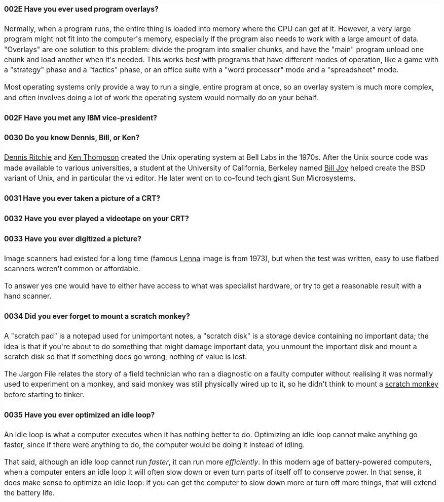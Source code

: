 ####  002E Have you ever used program overlays?

Normally, when a program runs, the entire thing is loaded into memory where the CPU can get at it. However, a very large program might not fit into the computer's memory, especially if the program also needs to work with a large amount of data. "Overlays" are one solution to this problem: divide the program into smaller chunks, and have the "main" program unload one chunk and load another when it's needed. This works best with programs that have different modes of operation, like a game with a "strategy" phase and a "tactics" phase, or an office suite with a "word processor" mode and a "spreadsheet" mode.

Most operating systems only provide a way to run a single, entire program at once, so an overlay system is much more complex, and often involves doing a lot of work the operating system would normally do on your behalf.

####  002F Have you met any IBM vice-president?

####  0030 Do you know Dennis, Bill, or Ken?

[Dennis Ritchie][dmr] and [Ken Thompson][ken] created the Unix operating system at Bell Labs in the 1970s. After the Unix source code was made available to various universities, a student at the University of California, Berkeley named [Bill Joy][bill] helped create the BSD variant of Unix, and in particular the `vi` editor. He later went on to co-found tech giant Sun Microsystems.

[dmr]: https://en.wikipedia.org/wiki/Dennis_Ritchie
[ken]: https://en.wikipedia.org/wiki/Ken_Thompson
[bill]: https://en.wikipedia.org/wiki/Bill_Joy

####  0031 Have you ever taken a picture of a CRT?

####  0032 Have you ever played a videotape on your CRT?

####  0033 Have you ever digitized a picture?

Image scanners had existed for a long time (famous [Lenna](https://en.wikipedia.org/wiki/Lenna) image is from 1973), but when the test was written, easy to use flatbed scanners weren't common or affordable.

To answer yes one would have to either have access to what was specialist hardware, or try to get a reasonable result with a hand scanner.

####  0034 Did you ever forget to mount a scratch monkey?

A "scratch pad" is a notepad used for unimportant notes, a "scratch disk" is a storage device containing no important data; the idea is that if you're about to do something that might damage important data, you unmount the important disk and mount a scratch disk so that if something does go wrong, nothing of value is lost.

The Jargon File relates the story of a field technician who ran a diagnostic on a faulty computer without realising it was normally used to experiment on a monkey, and said monkey was still physically wired up to it, so he didn't think to mount a [scratch monkey] before starting to tinker.

[scratch monkey]: http://www.catb.org/jargon/html/S/scratch-monkey.html

####  0035 Have you ever optimized an idle loop?

An idle loop is what a computer executes when it has nothing better to do. Optimizing an idle loop cannot make anything go faster, since if there were anything to do, the computer would be doing it instead of idling.

That said, although an idle loop cannot run *faster*, it can run more *efficiently*. In this modern age of battery-powered computers, when a computer enters an idle loop it will often slow down or even turn parts of itself off to conserve power. In that sense, it does make sense to optimize an idle loop: if you can get the computer to slow down more or turn off more things, that will extend the battery life.


[DWIM]: http://www.catb.org/jargon/html/D/DWIM.html
[ASCII]: https://en.wikipedia.org/wiki/ASCII
[EBCDIC]: https://en.wikipedia.org/wiki/EBCDIC